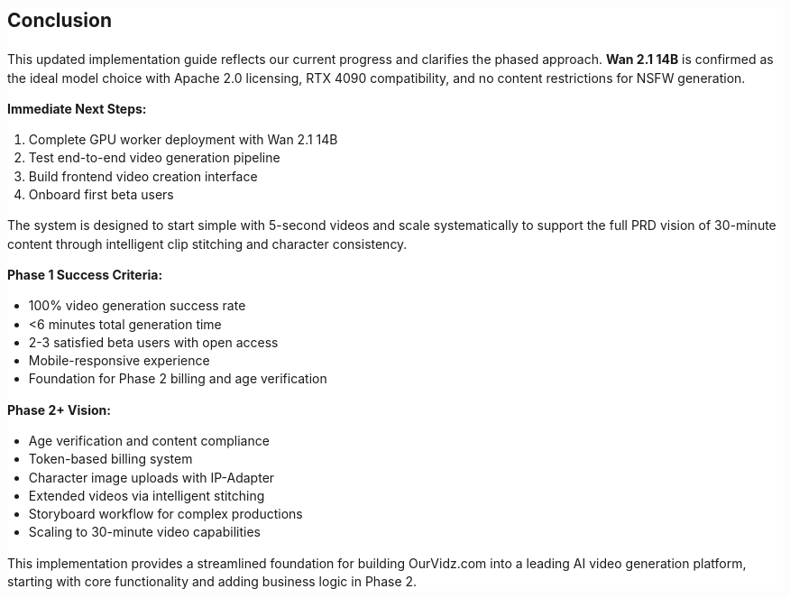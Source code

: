 
## **Conclusion**

This updated implementation guide reflects our current progress and clarifies the phased approach. **Wan 2.1 14B** is confirmed as the ideal model choice with Apache 2.0 licensing, RTX 4090 compatibility, and no content restrictions for NSFW generation.

**Immediate Next Steps:**
1. Complete GPU worker deployment with Wan 2.1 14B
2. Test end-to-end video generation pipeline
3. Build frontend video creation interface
4. Onboard first beta users

The system is designed to start simple with 5-second videos and scale systematically to support the full PRD vision of 30-minute content through intelligent clip stitching and character consistency.

**Phase 1 Success Criteria:**
- 100% video generation success rate
- <6 minutes total generation time
- 2-3 satisfied beta users with open access
- Mobile-responsive experience
- Foundation for Phase 2 billing and age verification

**Phase 2+ Vision:**
- Age verification and content compliance
- Token-based billing system
- Character image uploads with IP-Adapter
- Extended videos via intelligent stitching
- Storyboard workflow for complex productions
- Scaling to 30-minute video capabilities

This implementation provides a streamlined foundation for building OurVidz.com into a leading AI video generation platform, starting with core functionality and adding business logic in Phase 2.
